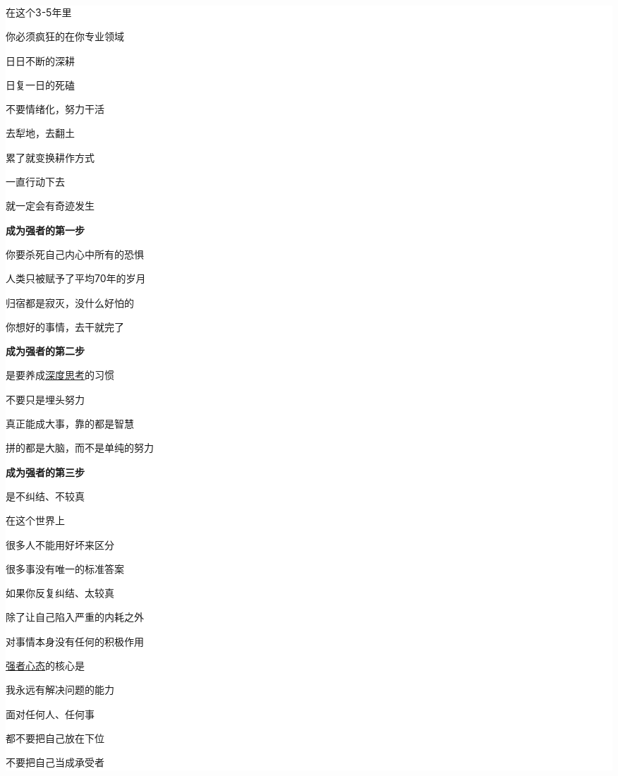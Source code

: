 在这个3-5年里 

你必须疯狂的在你专业领域 

日日不断的深耕 

日复一日的死磕 

不要情绪化，努力干活 

去犁地，去翻土 

累了就变换耕作方式 

一直行动下去 

就一定会有奇迹发生 

**成为强者的第一步** 

你要杀死自己内心中所有的恐惧 

人类只被赋予了平均70年的岁月 

归宿都是寂灭，没什么好怕的 

你想好的事情，去干就完了 

**成为强者的第二步** 

是要养成[深度思考](https://zhida.zhihu.com/search?content_id=660611075&content_type=Answer&match_order=1&q=%E6%B7%B1%E5%BA%A6%E6%80%9D%E8%80%83&zhida_source=entity)的习惯 

不要只是埋头努力 

真正能成大事，靠的都是智慧 

拼的都是大脑，而不是单纯的努力 

**成为强者的第三步** 

是不纠结、不较真 

在这个世界上 

很多人不能用好坏来区分 

很多事没有唯一的标准答案 

如果你反复纠结、太较真 

除了让自己陷入严重的内耗之外 

对事情本身没有任何的积极作用 

[强者心态](https://zhida.zhihu.com/search?content_id=660611075&content_type=Answer&match_order=1&q=%E5%BC%BA%E8%80%85%E5%BF%83%E6%80%81&zhida_source=entity)的核心是 

我永远有解决问题的能力 

面对任何人、任何事 

都不要把自己放在下位 

不要把自己当成承受者 
